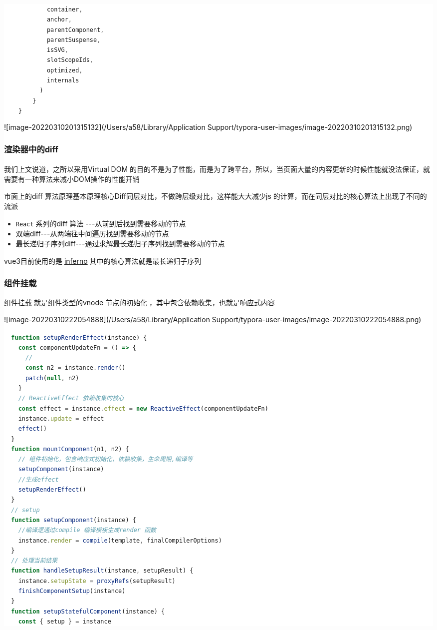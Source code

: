 ```js
            container,
            anchor,
            parentComponent,
            parentSuspense,
            isSVG,
            slotScopeIds,
            optimized,
            internals
          )
        }
    }
```



![image-20220310201315132](/Users/a58/Library/Application Support/typora-user-images/image-20220310201315132.png)

### 渲染器中的diff

我们上文说道，之所以采用Virtual DOM 的目的不是为了性能，而是为了跨平台，所以，当页面大量的内容更新的时候性能就没法保证，就需要有一种算法来减小DOM操作的性能开销

市面上的diff 算法原理基本原理核心Diff同层对比，不做跨层级对比，这样能大大减少js 的计算，而在同层对比的核心算法上出现了不同的流派

* `React` 系列的diff 算法 ---从前到后找到需要移动的节点
* 双端diff---从两端往中间遍历找到需要移动的节点
* 最长递归子序列diff---通过求解最长递归子序列找到需要移动的节点

vue3目前使用的是 [inferno](https://github.com/infernojs/inferno) 其中的核心算法就是最长递归子序列



### 组件挂载

组件挂载 就是组件类型的vnode 节点的初始化 ，其中包含依赖收集，也就是响应式内容

![image-20220310222054888](/Users/a58/Library/Application Support/typora-user-images/image-20220310222054888.png)

```js
  function setupRenderEffect(instance) {
    const componentUpdateFn = () => {
      // 
      const n2 = instance.render()
      patch(null, n2)
    }
    // ReactiveEffect 依赖收集的核心
    const effect = instance.effect = new ReactiveEffect(componentUpdateFn)
    instance.update = effect
    effect()
  }
  function mountComponent(n1, n2) {
    // 组件初始化，包含响应式初始化，依赖收集，生命周期,编译等
    setupComponent(instance)
    //生成effect
    setupRenderEffect()
  }
  // setup 
  function setupComponent(instance) {
    //编译逻通过compile 编译模板生成render 函数
    instance.render = compile(template, finalCompilerOptions)
  }
  // 处理当前结果
  function handleSetupResult(instance, setupResult) {
    instance.setupState = proxyRefs(setupResult)
    finishComponentSetup(instance)
  }
  function setupStatefulComponent(instance) {
    const { setup } = instance
```